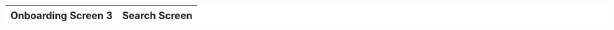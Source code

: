 
  Onboarding Screen 3      |  Search Screen
:-------------------------:|:-------------------------: